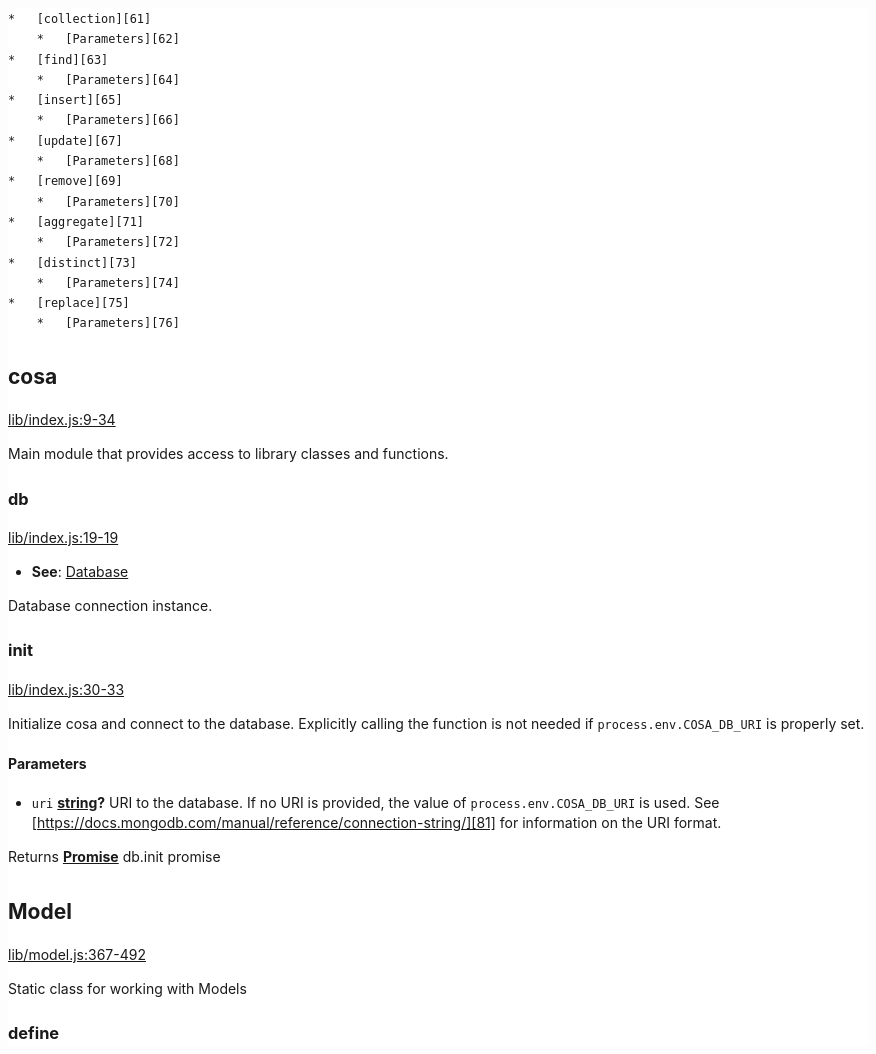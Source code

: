     *   [collection][61]
        *   [Parameters][62]
    *   [find][63]
        *   [Parameters][64]
    *   [insert][65]
        *   [Parameters][66]
    *   [update][67]
        *   [Parameters][68]
    *   [remove][69]
        *   [Parameters][70]
    *   [aggregate][71]
        *   [Parameters][72]
    *   [distinct][73]
        *   [Parameters][74]
    *   [replace][75]
        *   [Parameters][76]

## cosa

[lib/index.js:9-34][77]

Main module that provides access to library classes and functions.

### db

[lib/index.js:19-19][78]

*   **See**: [Database][58]

Database connection instance.

### init

[lib/index.js:30-33][79]

Initialize cosa and connect to the database. Explicitly calling the
function is not needed if `process.env.COSA_DB_URI` is properly set.

#### Parameters

*   `uri` **[string][80]?** URI to the database. If no URI is provided, the value
    of `process.env.COSA_DB_URI` is used. See
    [https://docs.mongodb.com/manual/reference/connection-string/][81] for
    information on the URI format.

Returns **[Promise][82]** db.init promise

## Model

[lib/model.js:367-492][83]

Static class for working with Models

### define


[1]: #cosa
[2]: #db
[3]: #init
[4]: #parameters
[5]: #model
[6]: #define
[7]: #parameters-1
[8]: #cursor
[9]: #parameters-2
[10]: #foreach
[11]: #parameters-3
[12]: #foreachparallellimitp
[13]: #parameters-4
[14]: #count
[15]: #parameters-5
[16]: #close
[17]: #isclosed
[18]: #filter
[19]: #parameters-6
[20]: #limit
[21]: #parameters-7
[22]: #map
[23]: #parameters-8
[24]: #max
[25]: #parameters-9
[26]: #min
[27]: #parameters-10
[28]: #next
[29]: #serialforeach
[30]: #parameters-11
[31]: #skip
[32]: #parameters-12
[33]: #sort
[34]: #parameters-13
[35]: #toarray
[36]: #errors
[37]: #conflict
[38]: #validation
[39]: #immutabledefinedobject
[40]: #parameters-14
[41]: #immutablearray
[42]: #parameters-15
[43]: #immutabledate
[44]: #parameters-16
[45]: #immutablebsonobjectid
[46]: #parameters-17
[47]: #immutableobject
[48]: #parameters-18
[49]: #immutable
[50]: #use
[51]: #parameters-19
[52]: #isimmutable
[53]: #parameters-20
[54]: #isimmutabletype
[55]: #parameters-21
[56]: #create
[57]: #parameters-22
[58]: #database
[59]: #init-1
[60]: #parameters-23
[61]: #collection
[62]: #parameters-24
[63]: #find
[64]: #parameters-25
[65]: #insert
[66]: #parameters-26
[67]: #update
[68]: #parameters-27
[69]: #remove
[70]: #parameters-28
[71]: #aggregate
[72]: #parameters-29
[73]: #distinct
[74]: #parameters-30
[75]: #replace
[76]: #parameters-31
[77]: https://github.com/Losant/cosa/blob/fcfed4beceb4640d8db0d7a24b0355b48b7e9ca0/lib/index.js#L9-L34 "Source code on GitHub"
[78]: https://github.com/Losant/cosa/blob/fcfed4beceb4640d8db0d7a24b0355b48b7e9ca0/lib/index.js#L19-L19 "Source code on GitHub"
[79]: https://github.com/Losant/cosa/blob/fcfed4beceb4640d8db0d7a24b0355b48b7e9ca0/lib/index.js#L30-L33 "Source code on GitHub"
[80]: https://developer.mozilla.org/docs/Web/JavaScript/Reference/Global_Objects/String
[81]: https://docs.mongodb.com/manual/reference/connection-string/
[82]: https://developer.mozilla.org/docs/Web/JavaScript/Reference/Global_Objects/Promise
[83]: https://github.com/Losant/cosa/blob/fcfed4beceb4640d8db0d7a24b0355b48b7e9ca0/lib/model.js#L367-L492 "Source code on GitHub"
[84]: https://developer.mozilla.org/docs/Web/JavaScript/Reference/Global_Objects/Object
[85]: https://github.com/Losant/cosa/blob/fcfed4beceb4640d8db0d7a24b0355b48b7e9ca0/lib/cursor.js#L8-L204 "Source code on GitHub"
[86]: https://developer.mozilla.org/docs/Web/JavaScript/Reference/Statements/function
[87]: https://github.com/Losant/cosa/blob/fcfed4beceb4640d8db0d7a24b0355b48b7e9ca0/lib/cursor.js#L20-L29 "Source code on GitHub"
[88]: https://mongodb.github.io/node-mongodb-native/4.0/classes/findcursor.html#foreach
[89]: https://github.com/Losant/cosa/blob/fcfed4beceb4640d8db0d7a24b0355b48b7e9ca0/lib/cursor.js#L37-L60 "Source code on GitHub"
[90]: https://developer.mozilla.org/docs/Web/JavaScript/Reference/Global_Objects/Number
[91]: https://github.com/Losant/cosa/blob/fcfed4beceb4640d8db0d7a24b0355b48b7e9ca0/lib/cursor.js#L69-L71 "Source code on GitHub"
[92]: https://mongodb.github.io/node-mongodb-native/4.0/classes/findcursor.html#count
[93]: https://developer.mozilla.org/docs/Web/JavaScript/Reference/Global_Objects/Boolean
[94]: https://github.com/Losant/cosa/blob/fcfed4beceb4640d8db0d7a24b0355b48b7e9ca0/lib/cursor.js#L78-L80 "Source code on GitHub"
[95]: https://mongodb.github.io/node-mongodb-native/4.0/classes/findcursor.html#close
[96]: https://github.com/Losant/cosa/blob/fcfed4beceb4640d8db0d7a24b0355b48b7e9ca0/lib/cursor.js#L87-L89 "Source code on GitHub"
[97]: https://github.com/Losant/cosa/blob/fcfed4beceb4640d8db0d7a24b0355b48b7e9ca0/lib/cursor.js#L97-L100 "Source code on GitHub"
[98]: https://mongodb.github.io/node-mongodb-native/4.0/classes/findcursor.html#filter
[99]: https://github.com/Losant/cosa/blob/fcfed4beceb4640d8db0d7a24b0355b48b7e9ca0/lib/cursor.js#L108-L111 "Source code on GitHub"
[100]: https://mongodb.github.io/node-mongodb-native/4.0/classes/findcursor.html#limit
[101]: https://github.com/Losant/cosa/blob/fcfed4beceb4640d8db0d7a24b0355b48b7e9ca0/lib/cursor.js#L119-L123 "Source code on GitHub"
[102]: https://mongodb.github.io/node-mongodb-native/4.0/classes/findcursor.html#map
[103]: https://github.com/Losant/cosa/blob/fcfed4beceb4640d8db0d7a24b0355b48b7e9ca0/lib/cursor.js#L131-L134 "Source code on GitHub"
[104]: https://mongodb.github.io/node-mongodb-native/4.0/classes/findcursor.html#max
[105]: https://github.com/Losant/cosa/blob/fcfed4beceb4640d8db0d7a24b0355b48b7e9ca0/lib/cursor.js#L142-L145 "Source code on GitHub"
[106]: https://mongodb.github.io/node-mongodb-native/4.0/classes/findcursor.html#min
[107]: https://github.com/Losant/cosa/blob/fcfed4beceb4640d8db0d7a24b0355b48b7e9ca0/lib/cursor.js#L152-L155 "Source code on GitHub"
[108]: https://mongodb.github.io/node-mongodb-native/4.0/classes/findcursor.html#next
[109]: https://github.com/Losant/cosa/blob/fcfed4beceb4640d8db0d7a24b0355b48b7e9ca0/lib/cursor.js#L163-L171 "Source code on GitHub"
[110]: https://mongodb.github.io/node-mongodb-native/4.0/classes/findcursor.html#forEach
[111]: https://github.com/Losant/cosa/blob/fcfed4beceb4640d8db0d7a24b0355b48b7e9ca0/lib/cursor.js#L179-L182 "Source code on GitHub"
[112]: https://mongodb.github.io/node-mongodb-native/4.0/classes/findcursor.html#skip
[113]: https://github.com/Losant/cosa/blob/fcfed4beceb4640d8db0d7a24b0355b48b7e9ca0/lib/cursor.js#L191-L194 "Source code on GitHub"
[114]: https://mongodb.github.io/node-mongodb-native/4.0/classes/findcursor.html#sort
[115]: https://developer.mozilla.org/docs/Web/JavaScript/Reference/Global_Objects/Array
[116]: https://github.com/Losant/cosa/blob/fcfed4beceb4640d8db0d7a24b0355b48b7e9ca0/lib/cursor.js#L201-L203 "Source code on GitHub"
[117]: https://mongodb.github.io/node-mongodb-native/4.0/classes/findcursor.html#toArray
[118]: https://github.com/Losant/cosa/blob/fcfed4beceb4640d8db0d7a24b0355b48b7e9ca0/lib/errors.js#L19-L39 "Source code on GitHub"
[119]: https://github.com/Losant/cosa/blob/fcfed4beceb4640d8db0d7a24b0355b48b7e9ca0/lib/errors.js#L24-L28 "Source code on GitHub"
[120]: https://github.com/Losant/cosa/blob/fcfed4beceb4640d8db0d7a24b0355b48b7e9ca0/lib/errors.js#L33-L37 "Source code on GitHub"
[121]: https://github.com/Losant/cosa/blob/fcfed4beceb4640d8db0d7a24b0355b48b7e9ca0/lib/defined-object.js#L16-L58 "Source code on GitHub"
[122]: https://developer.mozilla.org/docs/Web/JavaScript/Reference/Global_Objects/undefined
[123]: https://github.com/Losant/cosa/blob/fcfed4beceb4640d8db0d7a24b0355b48b7e9ca0/lib/array.js#L12-L76 "Source code on GitHub"
[124]: https://github.com/Losant/cosa/blob/fcfed4beceb4640d8db0d7a24b0355b48b7e9ca0/lib/date.js#L11-L43 "Source code on GitHub"
[125]: https://github.com/Losant/cosa/blob/fcfed4beceb4640d8db0d7a24b0355b48b7e9ca0/lib/bson-objectId.js#L8-L34 "Source code on GitHub"
[126]: https://github.com/Losant/cosa/blob/fcfed4beceb4640d8db0d7a24b0355b48b7e9ca0/lib/object.js#L20-L26 "Source code on GitHub"
[127]: https://github.com/Losant/cosa/blob/fcfed4beceb4640d8db0d7a24b0355b48b7e9ca0/lib/immutable.js#L35-L126 "Source code on GitHub"
[128]: https://github.com/Losant/cosa/blob/fcfed4beceb4640d8db0d7a24b0355b48b7e9ca0/lib/immutable.js#L44-L53 "Source code on GitHub"
[129]: https://github.com/Losant/cosa/blob/fcfed4beceb4640d8db0d7a24b0355b48b7e9ca0/lib/immutable.js#L60-L63 "Source code on GitHub"
[130]: https://github.com/Losant/cosa/blob/fcfed4beceb4640d8db0d7a24b0355b48b7e9ca0/lib/immutable.js#L71-L73 "Source code on GitHub"
[131]: https://github.com/Losant/cosa/blob/fcfed4beceb4640d8db0d7a24b0355b48b7e9ca0/lib/immutable.js#L81-L125 "Source code on GitHub"
[132]: https://github.com/Losant/cosa/blob/fcfed4beceb4640d8db0d7a24b0355b48b7e9ca0/lib/db.js#L75-L403 "Source code on GitHub"
[133]: https://github.com/Losant/cosa/blob/fcfed4beceb4640d8db0d7a24b0355b48b7e9ca0/lib/db.js#L99-L137 "Source code on GitHub"
[134]: init
[135]: https://github.com/Losant/cosa/blob/fcfed4beceb4640d8db0d7a24b0355b48b7e9ca0/lib/db.js#L146-L167 "Source code on GitHub"
[136]: https://mongodb.github.io/node-mongodb-native/4.0/classes/db.html#collection
[137]: https://github.com/Losant/cosa/blob/fcfed4beceb4640d8db0d7a24b0355b48b7e9ca0/lib/db.js#L196-L247 "Source code on GitHub"
[138]: https://mongodb.github.io/node-mongodb-native/4.0/classes/findcursor.html
[139]: https://mongodb.github.io/node-mongodb-native/4.0/classes/collection.html#find
[140]: https://mongodb.github.io/node-mongodb-native/4.0/classes/collection.html#findOne
[141]: https://mongodb.github.io/node-mongodb-native/4.0/classes/collection.html#count
[142]: https://mongodb.github.io/node-mongodb-native/4.0/interfaces/findoptions.html#readpreference
[143]: https://mongodb.github.io/node-mongodb-native/4.0/interfaces/findoptions.html#batchsize
[144]: https://mongodb.github.io/node-mongodb-native/4.0/interfaces/findoptions.html#nocursortimeout
[145]: https://mongodb.github.io/node-mongodb-native/4.0/interfaces/findoptions.html#maxtimems
[146]: https://github.com/Losant/cosa/blob/fcfed4beceb4640d8db0d7a24b0355b48b7e9ca0/lib/db.js#L261-L279 "Source code on GitHub"
[147]: https://mongodb.github.io/node-mongodb-native/4.0/classes/collection.html#insertmany
[148]: https://mongodb.github.io/node-mongodb-native/4.0/classes/collection.html#insertOne
[149]: https://mongodb.github.io/node-mongodb-native/4.0/interfaces/insertoneoptions.html#writeconcern
[150]: https://github.com/Losant/cosa/blob/fcfed4beceb4640d8db0d7a24b0355b48b7e9ca0/lib/db.js#L296-L305 "Source code on GitHub"
[151]: https://mongodb.github.io/node-mongodb-native/4.0/classes/collection.html#updateMany
[152]: https://mongodb.github.io/node-mongodb-native/4.0/classes/collection.html#updateOne
[153]: https://mongodb.github.io/node-mongodb-native/4.0/interfaces/updateoptions.html#writeconcern
[154]: https://github.com/Losant/cosa/blob/fcfed4beceb4640d8db0d7a24b0355b48b7e9ca0/lib/db.js#L320-L327 "Source code on GitHub"
[155]: https://mongodb.github.io/node-mongodb-native/4.0/classes/collection.html#deleteMany
[156]: https://mongodb.github.io/node-mongodb-native/4.0/classes/collection.html#deleteOne
[157]: https://mongodb.github.io/node-mongodb-native/4.0/interfaces/deleteoptions.html#writeconcern
[158]: https://github.com/Losant/cosa/blob/fcfed4beceb4640d8db0d7a24b0355b48b7e9ca0/lib/db.js#L344-L352 "Source code on GitHub"
[159]: https://mongodb.github.io/node-mongodb-native/4.0/classes/collection.html#aggregate
[160]: https://mongodb.github.io/node-mongodb-native/4.0/interfaces/aggregateoptions.html#readpreference
[161]: https://mongodb.github.io/node-mongodb-native/4.0/interfaces/aggregateoptions.html#batchsize
[162]: https://mongodb.github.io/node-mongodb-native/4.0/interfaces/aggregateoptions.html#maxtimems
[163]: https://github.com/Losant/cosa/blob/fcfed4beceb4640d8db0d7a24b0355b48b7e9ca0/lib/db.js#L368-L376 "Source code on GitHub"
[164]: https://mongodb.github.io/node-mongodb-native/4.0/classes/collection.html#distinct
[165]: https://mongodb.github.io/node-mongodb-native/4.0/interfaces/commandoperationoptions.html#readpreference
[166]: https://mongodb.github.io/node-mongodb-native/4.0/interfaces/commandoperationoptions.html#maxtimems
[167]: https://github.com/Losant/cosa/blob/fcfed4beceb4640d8db0d7a24b0355b48b7e9ca0/lib/db.js#L390-L401 "Source code on GitHub"
[168]: http://mongodb.github.io/node-mongodb-native/3.0/api/Collection.html#replace
[169]: https://mongodb.github.io/node-mongodb-native/4.0/interfaces/replaceoptions.html#writeconcern